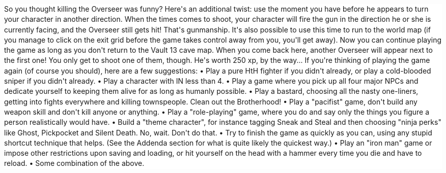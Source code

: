 So you thought killing the Overseer was funny? Here's an additional twist: use the moment you have before he appears to turn your character in another direction. When the times comes to shoot, your character will fire the gun in the direction he or she is currently facing, and the Overseer still gets hit! That's gunmanship. It's also possible to use this time to run to the world map (if you manage to click on the exit grid before the game takes control away from you, you'll get away). Now you can continue playing the game as long as you don't return to the Vault 13 cave map. When you come back here, another Overseer will appear next to the first one! You only get to shoot one of them, though. He's worth 250 xp, by the way...
If you're thinking of playing the game again (of course you should), here are a few suggestions: 
•	Play a pure HtH fighter if you didn't already, or play a cold-blooded sniper if you didn't already. 
•	Play a character with IN less than 4. 
•	Play a game where you pick up all four major NPCs and dedicate yourself to keeping them alive for as long as humanly possible. 
•	Play a bastard, choosing all the nasty one-liners, getting into fights everywhere and killing townspeople. Clean out the Brotherhood! 
•	Play a "pacifist" game, don't build any weapon skill and don't kill anyone or anything. 
•	Play a "role-playing" game, where you do and say only the things you figure a person realistically would have. 
•	Build a "theme character", for instance tagging Sneak and Steal and then choosing "ninja perks" like Ghost, Pickpocket and Silent Death. No, wait. Don't do that. 
•	Try to finish the game as quickly as you can, using any stupid shortcut technique that helps. (See the Addenda section for what is quite likely the quickest way.) 
•	Play an "iron man" game or impose other restrictions upon saving and loading, or hit yourself on the head with a hammer every time you die and have to reload. 
•	Some combination of the above. 
